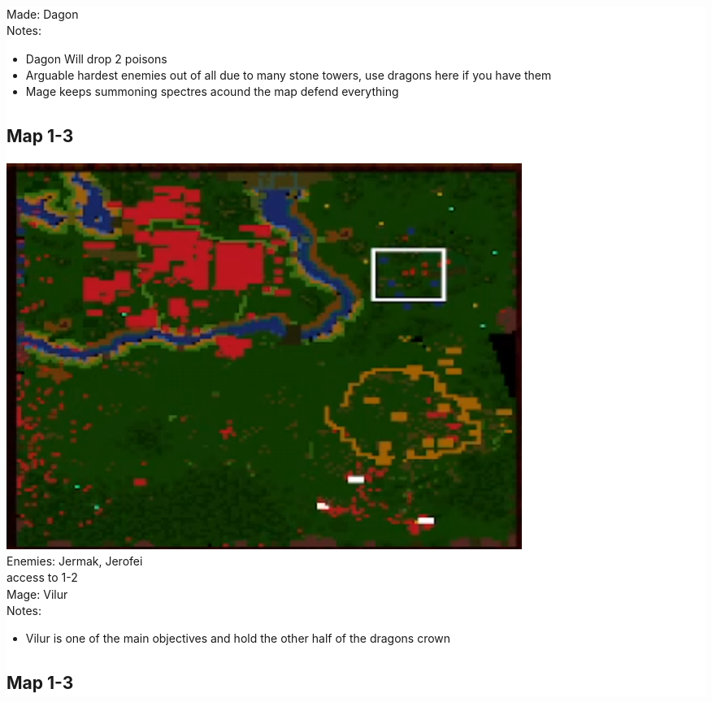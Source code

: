 Made: Dagon     
Notes:      
- Dagon Will drop 2 poisons    
- Arguable hardest enemies out of all due to many stone towers, use dragons here if you have them       
- Mage keeps summoning spectres acound the map defend everything        


## Map 1-3
![](assets/maps/map1-3.png)   
Enemies: Jermak, Jerofei       
access to 1-2       
Mage: Vilur     
Notes:      
- Vilur is one of the main objectives and hold the other half of the dragons crown      


## Map 1-3